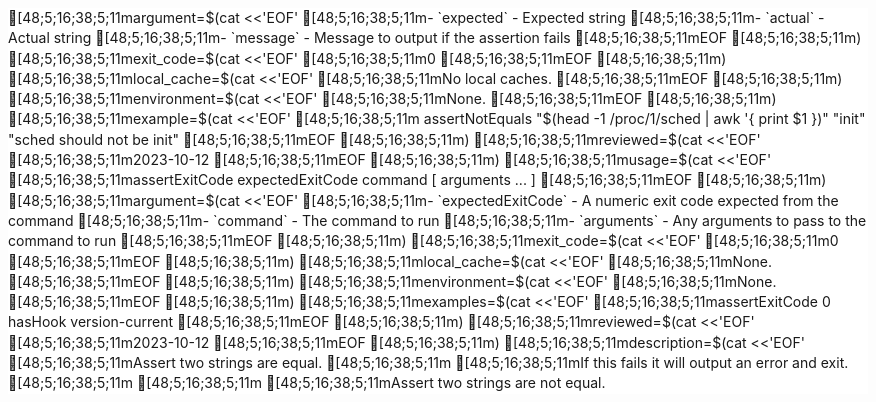 [48;5;16;38;5;11margument=$(cat <<'EOF'
[48;5;16;38;5;11m- `expected` - Expected string
[48;5;16;38;5;11m- `actual` - Actual string
[48;5;16;38;5;11m- `message` - Message to output if the assertion fails
[48;5;16;38;5;11mEOF
[48;5;16;38;5;11m)
[48;5;16;38;5;11mexit_code=$(cat <<'EOF'
[48;5;16;38;5;11m0
[48;5;16;38;5;11mEOF
[48;5;16;38;5;11m)
[48;5;16;38;5;11mlocal_cache=$(cat <<'EOF'
[48;5;16;38;5;11mNo local caches.
[48;5;16;38;5;11mEOF
[48;5;16;38;5;11m)
[48;5;16;38;5;11menvironment=$(cat <<'EOF'
[48;5;16;38;5;11mNone.
[48;5;16;38;5;11mEOF
[48;5;16;38;5;11m)
[48;5;16;38;5;11mexample=$(cat <<'EOF'
[48;5;16;38;5;11m    assertNotEquals "$(head -1 /proc/1/sched | awk '{ print $1 })" "init" "sched should not be init"
[48;5;16;38;5;11mEOF
[48;5;16;38;5;11m)
[48;5;16;38;5;11mreviewed=$(cat <<'EOF'
[48;5;16;38;5;11m2023-10-12
[48;5;16;38;5;11mEOF
[48;5;16;38;5;11m)
[48;5;16;38;5;11musage=$(cat <<'EOF'
[48;5;16;38;5;11massertExitCode expectedExitCode command [ arguments ... ]
[48;5;16;38;5;11mEOF
[48;5;16;38;5;11m)
[48;5;16;38;5;11margument=$(cat <<'EOF'
[48;5;16;38;5;11m- `expectedExitCode` - A numeric exit code expected from the command
[48;5;16;38;5;11m- `command` - The command to run
[48;5;16;38;5;11m- `arguments` - Any arguments to pass to the command to run
[48;5;16;38;5;11mEOF
[48;5;16;38;5;11m)
[48;5;16;38;5;11mexit_code=$(cat <<'EOF'
[48;5;16;38;5;11m0
[48;5;16;38;5;11mEOF
[48;5;16;38;5;11m)
[48;5;16;38;5;11mlocal_cache=$(cat <<'EOF'
[48;5;16;38;5;11mNone.
[48;5;16;38;5;11mEOF
[48;5;16;38;5;11m)
[48;5;16;38;5;11menvironment=$(cat <<'EOF'
[48;5;16;38;5;11mNone.
[48;5;16;38;5;11mEOF
[48;5;16;38;5;11m)
[48;5;16;38;5;11mexamples=$(cat <<'EOF'
[48;5;16;38;5;11massertExitCode 0 hasHook version-current
[48;5;16;38;5;11mEOF
[48;5;16;38;5;11m)
[48;5;16;38;5;11mreviewed=$(cat <<'EOF'
[48;5;16;38;5;11m2023-10-12
[48;5;16;38;5;11mEOF
[48;5;16;38;5;11m)
[48;5;16;38;5;11mdescription=$(cat <<'EOF'
[48;5;16;38;5;11mAssert two strings are equal.
[48;5;16;38;5;11m
[48;5;16;38;5;11mIf this fails it will output an error and exit.
[48;5;16;38;5;11m
[48;5;16;38;5;11m
[48;5;16;38;5;11mAssert two strings are not equal.